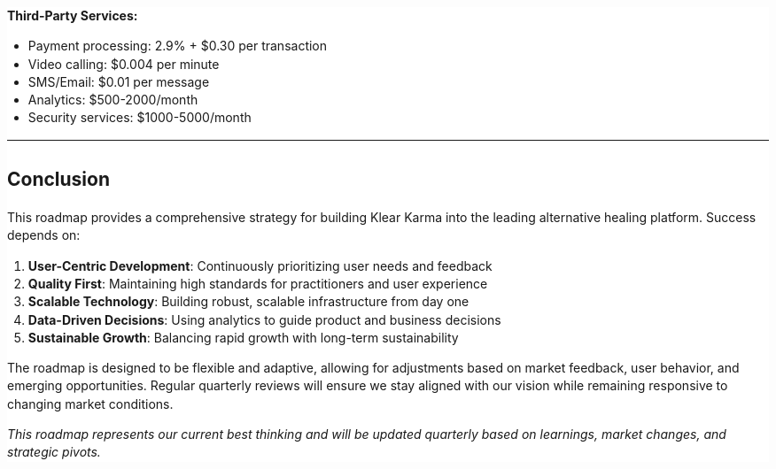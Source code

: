 **Third-Party Services:**
- Payment processing: 2.9% + $0.30 per transaction
- Video calling: $0.004 per minute
- SMS/Email: $0.01 per message
- Analytics: $500-2000/month
- Security services: $1000-5000/month

---

## Conclusion

This roadmap provides a comprehensive strategy for building Klear Karma into the leading alternative healing platform. Success depends on:

1. **User-Centric Development**: Continuously prioritizing user needs and feedback
2. **Quality First**: Maintaining high standards for practitioners and user experience
3. **Scalable Technology**: Building robust, scalable infrastructure from day one
4. **Data-Driven Decisions**: Using analytics to guide product and business decisions
5. **Sustainable Growth**: Balancing rapid growth with long-term sustainability

The roadmap is designed to be flexible and adaptive, allowing for adjustments based on market feedback, user behavior, and emerging opportunities. Regular quarterly reviews will ensure we stay aligned with our vision while remaining responsive to changing market conditions.

*This roadmap represents our current best thinking and will be updated quarterly based on learnings, market changes, and strategic pivots.*